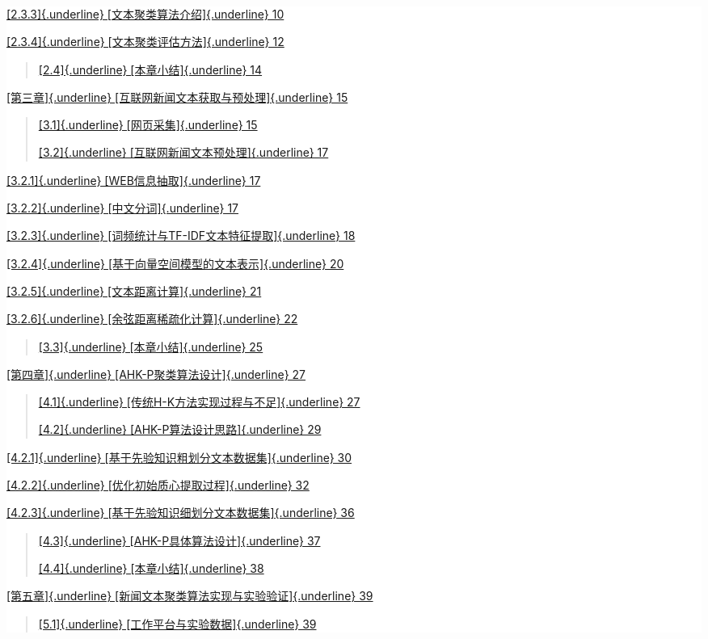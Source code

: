 [[2.3.3]{.underline} [文本聚类算法介绍]{.underline}
10](#文本聚类算法介绍)

[[2.3.4]{.underline} [文本聚类评估方法]{.underline}
12](#文本聚类评估方法)

> [[2.4]{.underline} [本章小结]{.underline} 14](#本章小结)

[[第三章]{.underline} [互联网新闻文本获取与预处理]{.underline}
15](#互联网新闻文本获取与预处理)

> [[3.1]{.underline} [网页采集]{.underline} 15](#网页采集)
>
> [[3.2]{.underline} [互联网新闻文本预处理]{.underline}
> 17](#互联网新闻文本预处理)

[[3.2.1]{.underline} [WEB信息抽取]{.underline} 17](#web信息抽取)

[[3.2.2]{.underline} [中文分词]{.underline} 17](#中文分词)

[[3.2.3]{.underline} [词频统计与TF-IDF文本特征提取]{.underline}
18](#词频统计与tf-idf文本特征提取)

[[3.2.4]{.underline} [基于向量空间模型的文本表示]{.underline}
20](#基于向量空间模型的文本表示)

[[3.2.5]{.underline} [文本距离计算]{.underline} 21](#文本距离计算)

[[3.2.6]{.underline} [余弦距离稀疏化计算]{.underline}
22](#余弦距离稀疏化计算)

> [[3.3]{.underline} [本章小结]{.underline} 25](#本章小结-1)

[[第四章]{.underline} [AHK-P聚类算法设计]{.underline}
27](#ahk-p聚类算法设计)

> [[4.1]{.underline} [传统H-K方法实现过程与不足]{.underline}
> 27](#传统h-k方法实现过程与不足)
>
> [[4.2]{.underline} [AHK-P算法设计思路]{.underline}
> 29](#ahk-p算法设计思路)

[[4.2.1]{.underline} [基于先验知识粗划分文本数据集]{.underline}
30](#基于先验知识粗划分文本数据集)

[[4.2.2]{.underline} [优化初始质心提取过程]{.underline}
32](#优化初始质心提取过程)

[[4.2.3]{.underline} [基于先验知识细划分文本数据集]{.underline}
36](#基于先验知识细划分文本数据集)

> [[4.3]{.underline} [AHK-P具体算法设计]{.underline}
> 37](#ahk-p具体算法设计)
>
> [[4.4]{.underline} [本章小结]{.underline} 38](#本章小结-2)

[[第五章]{.underline} [新闻文本聚类算法实现与实验验证]{.underline}
39](#新闻文本聚类算法实现与实验验证)

> [[5.1]{.underline} [工作平台与实验数据]{.underline}
> 39](#工作平台与实验数据)
